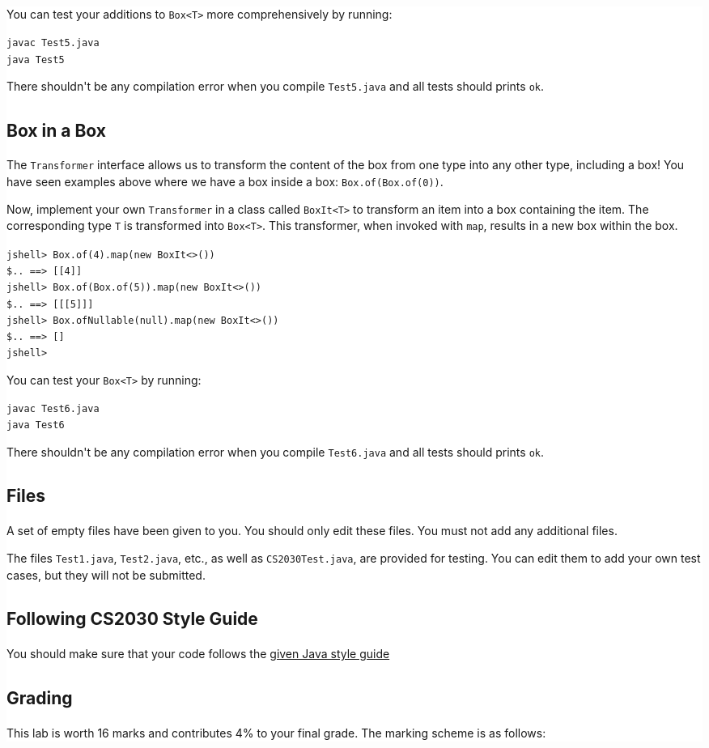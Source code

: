 You can test your additions to `Box<T>` more comprehensively by running:
```
javac Test5.java
java Test5
```
There shouldn't be any compilation error when you compile `Test5.java` and all tests should prints `ok`.

## Box in a Box

The `Transformer` interface allows us to transform the content of the box from one type into any other type, including a box! You have seen examples above where we have a box inside a box: `Box.of(Box.of(0))`.

Now, implement your own `Transformer` in a class called `BoxIt<T>` to transform an item into a box containing the item. The corresponding type `T` is transformed into `Box<T>`. This transformer, when invoked with `map`, results in a new box within the box.

```
jshell> Box.of(4).map(new BoxIt<>())
$.. ==> [[4]]
jshell> Box.of(Box.of(5)).map(new BoxIt<>())
$.. ==> [[[5]]]
jshell> Box.ofNullable(null).map(new BoxIt<>())
$.. ==> []
jshell>
```

You can test your `Box<T>` by running:
```
javac Test6.java
java Test6
```
There shouldn't be any compilation error when you compile `Test6.java` and all tests should prints `ok`.

## Files

A set of empty files have been given to you.  You should only edit these files.  You must not add any additional files.

The files `Test1.java`, `Test2.java`, etc., as well as `CS2030Test.java`, are provided for testing.  You can edit them to add your own test cases, but they will not be submitted.

## Following CS2030 Style Guide

You should make sure that your code follows the [given Java style guide](https://nus-cs2030-2021-s3.github.io/notes/style.html)


## Grading

This lab is worth 16 marks and contributes 4% to your final grade.  The marking scheme is as follows:
